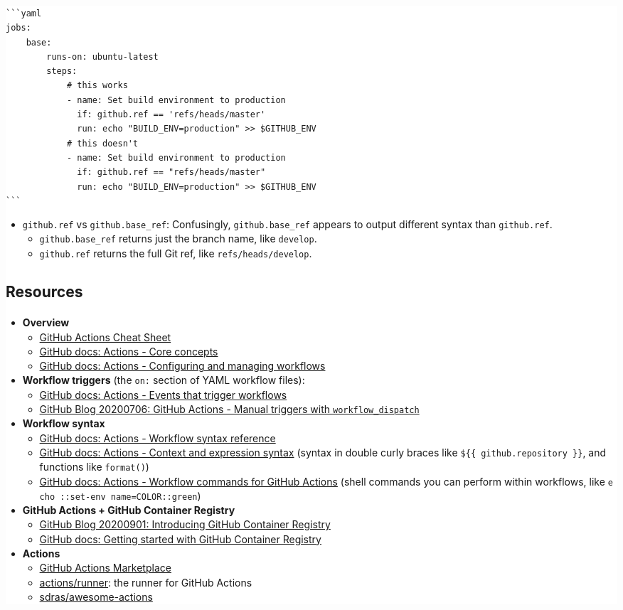     ```yaml
    jobs:
        base:
            runs-on: ubuntu-latest
            steps:
                # this works
                - name: Set build environment to production
                  if: github.ref == 'refs/heads/master'
                  run: echo "BUILD_ENV=production" >> $GITHUB_ENV
                # this doesn't
                - name: Set build environment to production
                  if: github.ref == "refs/heads/master"
                  run: echo "BUILD_ENV=production" >> $GITHUB_ENV
    ```

-   `github.ref` vs `github.base_ref`: Confusingly, `github.base_ref` appears to output different syntax than `github.ref`.
    -   `github.base_ref` returns just the branch name, like `develop`.
    -   `github.ref` returns the full Git ref, like `refs/heads/develop`.

## Resources

-   **Overview**
    -   [GitHub Actions Cheat Sheet](https://resources.github.com/whitepapers/GitHub-Actions-Cheat-sheet/)
    -   [GitHub docs: Actions - Core concepts](https://docs.github.com/en/actions/getting-started-with-github-actions/core-concepts-for-github-actions)
    -   [GitHub docs: Actions - Configuring and managing workflows](https://docs.github.com/en/actions/configuring-and-managing-workflows)
-   **Workflow triggers** (the `on:` section of YAML workflow files):
    -   [GitHub docs: Actions - Events that trigger workflows](https://docs.github.com/en/actions/reference/events-that-trigger-workflows)
    -   [GitHub Blog 20200706: GitHub Actions - Manual triggers with `workflow_dispatch`](https://github.blog/changelog/2020-07-06-github-actions-manual-triggers-with-workflow_dispatch/)
-   **Workflow syntax**
    -   [GitHub docs: Actions - Workflow syntax reference](https://docs.github.com/en/actions/reference/workflow-syntax-for-github-actions)
    -   [GitHub docs: Actions - Context and expression syntax](https://docs.github.com/en/actions/reference/context-and-expression-syntax-for-github-actions) (syntax in double curly braces like `${{ github.repository }}`, and functions like `format()`)
    -   [GitHub docs: Actions - Workflow commands for GitHub Actions](https://docs.github.com/en/actions/reference/workflow-commands-for-github-actions) (shell commands you can perform within workflows, like `echo ::set-env name=COLOR::green`)
-   **GitHub Actions + GitHub Container Registry**
    -   [GitHub Blog 20200901: Introducing GitHub Container Registry](https://github.blog/2020-09-01-introducing-github-container-registry/)
    -   [GitHub docs: Getting started with GitHub Container Registry](https://docs.github.com/en/packages/getting-started-with-github-container-registry)
-   **Actions**
    -   [GitHub Actions Marketplace](https://github.com/marketplace?type=actions)
    -   [actions/runner](https://github.com/actions/runner): the runner for GitHub Actions
    -   [sdras/awesome-actions](https://github.com/sdras/awesome-actions)
